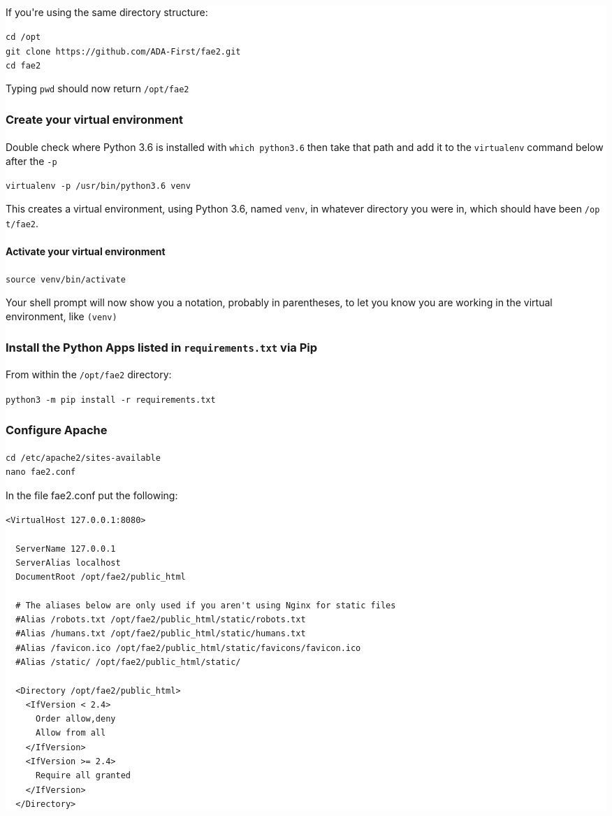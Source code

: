 If you're using the same directory structure:
```
cd /opt
git clone https://github.com/ADA-First/fae2.git
cd fae2
```

Typing `pwd` should now return `/opt/fae2`

### Create your virtual environment

Double check where Python 3.6 is installed with `which python3.6` then take that path and add it to the `virtualenv` command below after the `-p`

```
virtualenv -p /usr/bin/python3.6 venv
```

This creates a virtual environment, using Python 3.6, named `venv`, 
in whatever directory you were in, which should have been `/opt/fae2`.

#### Activate your virtual environment

```
source venv/bin/activate
```

Your shell prompt will now show you a notation, probably in parentheses, to let you know you are working in the virtual environment, like `(venv)`

### Install the Python Apps listed in `requirements.txt` via Pip

From within the `/opt/fae2` directory:
```
python3 -m pip install -r requirements.txt
```

### Configure Apache

```
cd /etc/apache2/sites-available
nano fae2.conf
```

In the file fae2.conf put the following:
```
<VirtualHost 127.0.0.1:8080>

  ServerName 127.0.0.1
  ServerAlias localhost
  DocumentRoot /opt/fae2/public_html
  
  # The aliases below are only used if you aren't using Nginx for static files
  #Alias /robots.txt /opt/fae2/public_html/static/robots.txt
  #Alias /humans.txt /opt/fae2/public_html/static/humans.txt
  #Alias /favicon.ico /opt/fae2/public_html/static/favicons/favicon.ico
  #Alias /static/ /opt/fae2/public_html/static/
  
  <Directory /opt/fae2/public_html>
    <IfVersion < 2.4>
      Order allow,deny
      Allow from all
    </IfVersion>
    <IfVersion >= 2.4>
      Require all granted
    </IfVersion>
  </Directory>

```